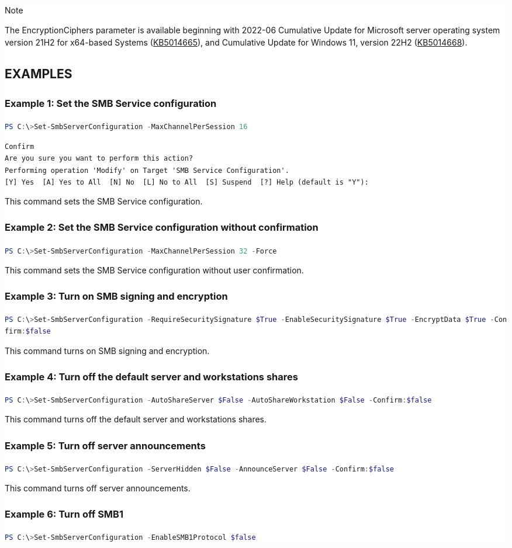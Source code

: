 > [!NOTE]
> The EncryptionCiphers parameter is available beginning with 2022-06 Cumulative Update for Microsoft server operating system version 21H2 for x64-based Systems ([KB5014665](https://support.microsoft.com/help/5014665)), and Cumulative Update for Windows 11, version 22H2 ([KB5014668](https://support.microsoft.com/help/5014668)).

## EXAMPLES

### Example 1: Set the SMB Service configuration
```powershell
PS C:\>Set-SmbServerConfiguration -MaxChannelPerSession 16
```
```output
Confirm
Are you sure you want to perform this action?
Performing operation 'Modify' on Target 'SMB Service Configuration'.
[Y] Yes  [A] Yes to All  [N] No  [L] No to All  [S] Suspend  [?] Help (default is "Y"):
```

This command sets the SMB Service configuration.

### Example 2: Set the SMB Service configuration without confirmation
```powershell
PS C:\>Set-SmbServerConfiguration -MaxChannelPerSession 32 -Force
```

This command sets the SMB Service configuration without user confirmation.

### Example 3: Turn on SMB signing and encryption
```powershell
PS C:\>Set-SmbServerConfiguration -RequireSecuritySignature $True -EnableSecuritySignature $True -EncryptData $True -Confirm:$false
```

This command turns on SMB signing and encryption.

### Example 4: Turn off the default server and workstations shares
```powershell
PS C:\>Set-SmbServerConfiguration -AutoShareServer $False -AutoShareWorkstation $False -Confirm:$false
```

This command turns off the default server and workstations shares.

### Example 5: Turn off server announcements
```powershell
PS C:\>Set-SmbServerConfiguration -ServerHidden $False -AnnounceServer $False -Confirm:$false
```

This command turns off server announcements.

### Example 6: Turn off SMB1
```powershell
PS C:\>Set-SmbServerConfiguration -EnableSMB1Protocol $false
```
